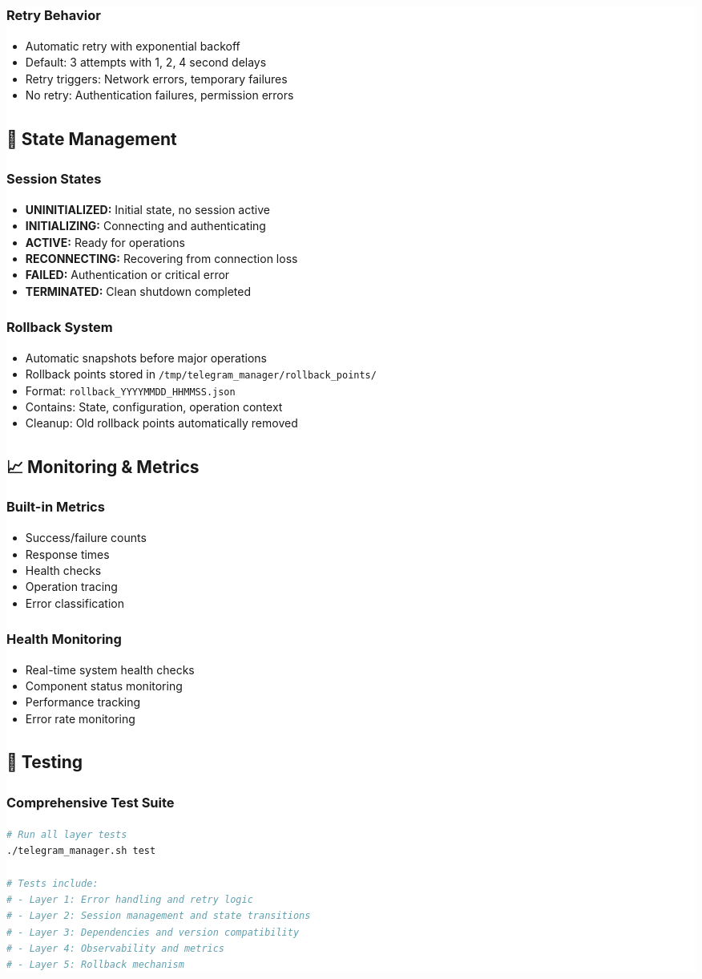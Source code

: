 ### Retry Behavior
- Automatic retry with exponential backoff
- Default: 3 attempts with 1, 2, 4 second delays
- Retry triggers: Network errors, temporary failures
- No retry: Authentication failures, permission errors

## 🔄 State Management

### Session States
- **UNINITIALIZED:** Initial state, no session active
- **INITIALIZING:** Connecting and authenticating
- **ACTIVE:** Ready for operations
- **RECONNECTING:** Recovering from connection loss
- **FAILED:** Authentication or critical error
- **TERMINATED:** Clean shutdown completed

### Rollback System
- Automatic snapshots before major operations
- Rollback points stored in `/tmp/telegram_manager/rollback_points/`
- Format: `rollback_YYYYMMDD_HHMMSS.json`
- Contains: State, configuration, operation context
- Cleanup: Old rollback points automatically removed

## 📈 Monitoring & Metrics

### Built-in Metrics
- Success/failure counts
- Response times
- Health checks
- Operation tracing
- Error classification

### Health Monitoring
- Real-time system health checks
- Component status monitoring
- Performance tracking
- Error rate monitoring

## 🧪 Testing

### Comprehensive Test Suite
```bash
# Run all layer tests
./telegram_manager.sh test

# Tests include:
# - Layer 1: Error handling and retry logic
# - Layer 2: Session management and state transitions
# - Layer 3: Dependencies and version compatibility
# - Layer 4: Observability and metrics
# - Layer 5: Rollback mechanism
```

